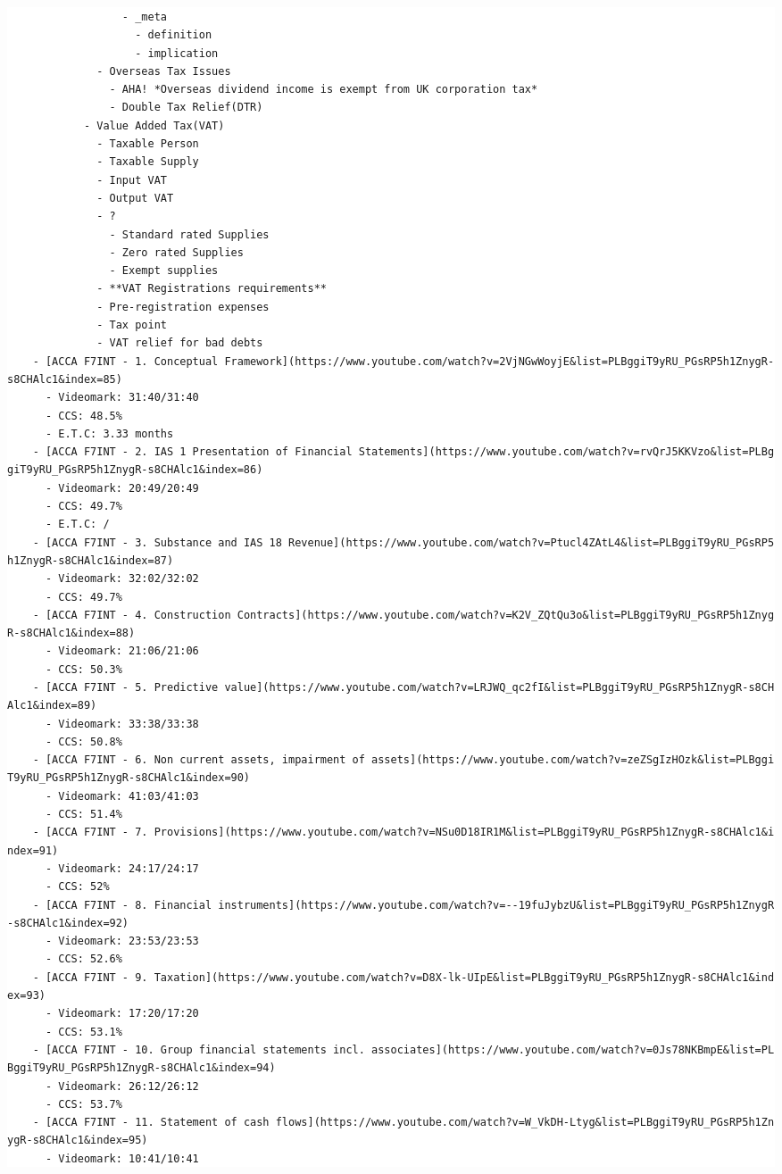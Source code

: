                       - _meta
                        - definition
                        - implication
                  - Overseas Tax Issues
                    - AHA! *Overseas dividend income is exempt from UK corporation tax*
                    - Double Tax Relief(DTR)
                - Value Added Tax(VAT)
                  - Taxable Person
                  - Taxable Supply
                  - Input VAT
                  - Output VAT
                  - ?
                    - Standard rated Supplies
                    - Zero rated Supplies
                    - Exempt supplies
                  - **VAT Registrations requirements**
                  - Pre-registration expenses
                  - Tax point
                  - VAT relief for bad debts
        - [ACCA F7INT - 1. Conceptual Framework](https://www.youtube.com/watch?v=2VjNGwWoyjE&list=PLBggiT9yRU_PGsRP5h1ZnygR-s8CHAlc1&index=85)
          - Videomark: 31:40/31:40
          - CCS: 48.5%
          - E.T.C: 3.33 months
        - [ACCA F7INT - 2. IAS 1 Presentation of Financial Statements](https://www.youtube.com/watch?v=rvQrJ5KKVzo&list=PLBggiT9yRU_PGsRP5h1ZnygR-s8CHAlc1&index=86)
          - Videomark: 20:49/20:49
          - CCS: 49.7%
          - E.T.C: /
        - [ACCA F7INT - 3. Substance and IAS 18 Revenue](https://www.youtube.com/watch?v=Ptucl4ZAtL4&list=PLBggiT9yRU_PGsRP5h1ZnygR-s8CHAlc1&index=87)
          - Videomark: 32:02/32:02
          - CCS: 49.7%          
        - [ACCA F7INT - 4. Construction Contracts](https://www.youtube.com/watch?v=K2V_ZQtQu3o&list=PLBggiT9yRU_PGsRP5h1ZnygR-s8CHAlc1&index=88)
          - Videomark: 21:06/21:06
          - CCS: 50.3%
        - [ACCA F7INT - 5. Predictive value](https://www.youtube.com/watch?v=LRJWQ_qc2fI&list=PLBggiT9yRU_PGsRP5h1ZnygR-s8CHAlc1&index=89)
          - Videomark: 33:38/33:38
          - CCS: 50.8%
        - [ACCA F7INT - 6. Non current assets, impairment of assets](https://www.youtube.com/watch?v=zeZSgIzHOzk&list=PLBggiT9yRU_PGsRP5h1ZnygR-s8CHAlc1&index=90)
          - Videomark: 41:03/41:03
          - CCS: 51.4%
        - [ACCA F7INT - 7. Provisions](https://www.youtube.com/watch?v=NSu0D18IR1M&list=PLBggiT9yRU_PGsRP5h1ZnygR-s8CHAlc1&index=91)
          - Videomark: 24:17/24:17
          - CCS: 52%
        - [ACCA F7INT - 8. Financial instruments](https://www.youtube.com/watch?v=--19fuJybzU&list=PLBggiT9yRU_PGsRP5h1ZnygR-s8CHAlc1&index=92)
          - Videomark: 23:53/23:53
          - CCS: 52.6%
        - [ACCA F7INT - 9. Taxation](https://www.youtube.com/watch?v=D8X-lk-UIpE&list=PLBggiT9yRU_PGsRP5h1ZnygR-s8CHAlc1&index=93)
          - Videomark: 17:20/17:20
          - CCS: 53.1%
        - [ACCA F7INT - 10. Group financial statements incl. associates](https://www.youtube.com/watch?v=0Js78NKBmpE&list=PLBggiT9yRU_PGsRP5h1ZnygR-s8CHAlc1&index=94)
          - Videomark: 26:12/26:12
          - CCS: 53.7%
        - [ACCA F7INT - 11. Statement of cash flows](https://www.youtube.com/watch?v=W_VkDH-Ltyg&list=PLBggiT9yRU_PGsRP5h1ZnygR-s8CHAlc1&index=95)
          - Videomark: 10:41/10:41
